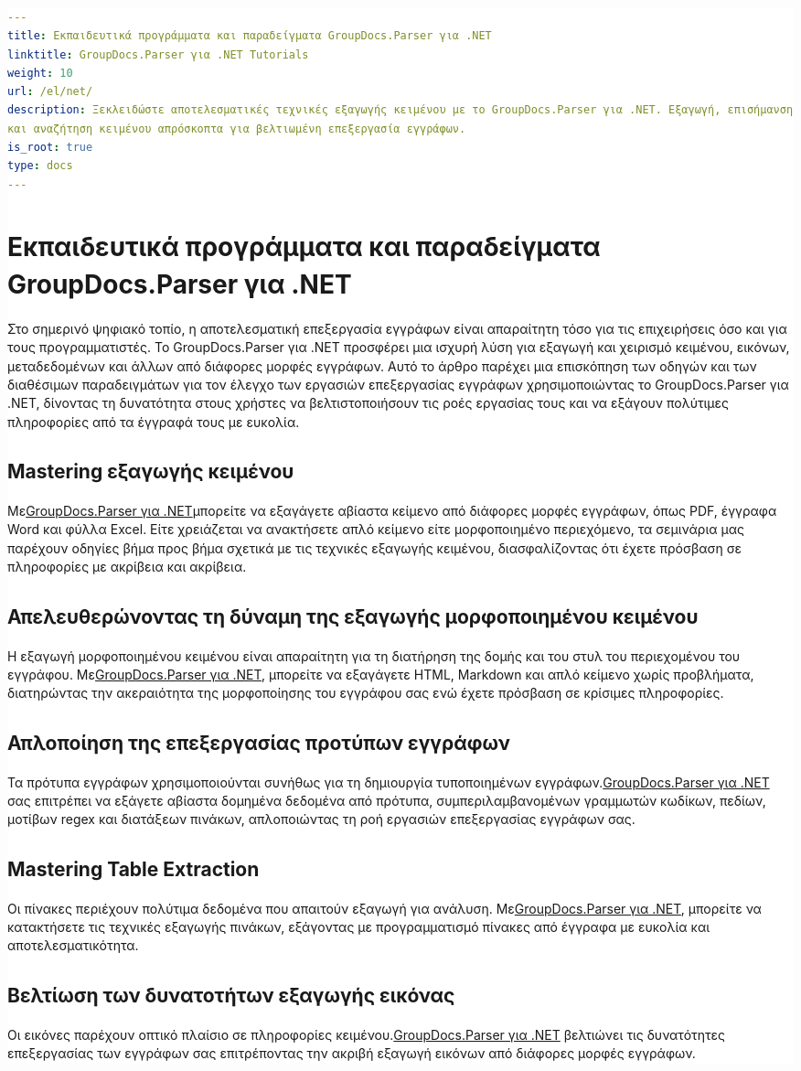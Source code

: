 ```yaml
---
title: Εκπαιδευτικά προγράμματα και παραδείγματα GroupDocs.Parser για .NET
linktitle: GroupDocs.Parser για .NET Tutorials
weight: 10
url: /el/net/
description: Ξεκλειδώστε αποτελεσματικές τεχνικές εξαγωγής κειμένου με το GroupDocs.Parser για .NET. Εξαγωγή, επισήμανση και αναζήτηση κειμένου απρόσκοπτα για βελτιωμένη επεξεργασία εγγράφων.
is_root: true
type: docs
---
```

# Εκπαιδευτικά προγράμματα και παραδείγματα GroupDocs.Parser για .NET

Στο σημερινό ψηφιακό τοπίο, η αποτελεσματική επεξεργασία εγγράφων είναι απαραίτητη τόσο για τις επιχειρήσεις όσο και για τους προγραμματιστές. Το GroupDocs.Parser για .NET προσφέρει μια ισχυρή λύση για εξαγωγή και χειρισμό κειμένου, εικόνων, μεταδεδομένων και άλλων από διάφορες μορφές εγγράφων. Αυτό το άρθρο παρέχει μια επισκόπηση των οδηγών και των διαθέσιμων παραδειγμάτων για τον έλεγχο των εργασιών επεξεργασίας εγγράφων χρησιμοποιώντας το GroupDocs.Parser για .NET, δίνοντας τη δυνατότητα στους χρήστες να βελτιστοποιήσουν τις ροές εργασίας τους και να εξάγουν πολύτιμες πληροφορίες από τα έγγραφά τους με ευκολία.

## Mastering εξαγωγής κειμένου
 Με[GroupDocs.Parser για .NET](./text-extraction/)μπορείτε να εξαγάγετε αβίαστα κείμενο από διάφορες μορφές εγγράφων, όπως PDF, έγγραφα Word και φύλλα Excel. Είτε χρειάζεται να ανακτήσετε απλό κείμενο είτε μορφοποιημένο περιεχόμενο, τα σεμινάρια μας παρέχουν οδηγίες βήμα προς βήμα σχετικά με τις τεχνικές εξαγωγής κειμένου, διασφαλίζοντας ότι έχετε πρόσβαση σε πληροφορίες με ακρίβεια και ακρίβεια.

## Απελευθερώνοντας τη δύναμη της εξαγωγής μορφοποιημένου κειμένου
 Η εξαγωγή μορφοποιημένου κειμένου είναι απαραίτητη για τη διατήρηση της δομής και του στυλ του περιεχομένου του εγγράφου. Με[GroupDocs.Parser για .NET](./formatted-text-extraction/), μπορείτε να εξαγάγετε HTML, Markdown και απλό κείμενο χωρίς προβλήματα, διατηρώντας την ακεραιότητα της μορφοποίησης του εγγράφου σας ενώ έχετε πρόσβαση σε κρίσιμες πληροφορίες.

## Απλοποίηση της επεξεργασίας προτύπων εγγράφων
 Τα πρότυπα εγγράφων χρησιμοποιούνται συνήθως για τη δημιουργία τυποποιημένων εγγράφων.[GroupDocs.Parser για .NET](./document-template-processing/) σας επιτρέπει να εξάγετε αβίαστα δομημένα δεδομένα από πρότυπα, συμπεριλαμβανομένων γραμμωτών κωδίκων, πεδίων, μοτίβων regex και διατάξεων πινάκων, απλοποιώντας τη ροή εργασιών επεξεργασίας εγγράφων σας.

## Mastering Table Extraction
Οι πίνακες περιέχουν πολύτιμα δεδομένα που απαιτούν εξαγωγή για ανάλυση. Με[GroupDocs.Parser για .NET](./table-extraction/), μπορείτε να κατακτήσετε τις τεχνικές εξαγωγής πινάκων, εξάγοντας με προγραμματισμό πίνακες από έγγραφα με ευκολία και αποτελεσματικότητα.

## Βελτίωση των δυνατοτήτων εξαγωγής εικόνας
 Οι εικόνες παρέχουν οπτικό πλαίσιο σε πληροφορίες κειμένου.[GroupDocs.Parser για .NET](./image-extraction/) βελτιώνει τις δυνατότητες επεξεργασίας των εγγράφων σας επιτρέποντας την ακριβή εξαγωγή εικόνων από διάφορες μορφές εγγράφων.
